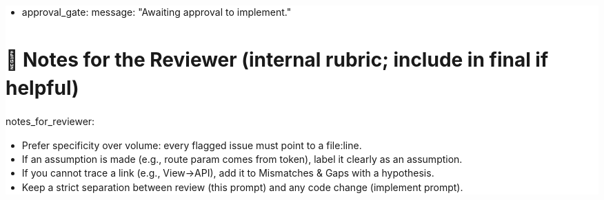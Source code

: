   - approval_gate:
      message: "Awaiting approval to implement."

# 📝 Notes for the Reviewer (internal rubric; include in final if helpful)
notes_for_reviewer:
  - Prefer specificity over volume: every flagged issue must point to a file:line.
  - If an assumption is made (e.g., route param comes from token), label it clearly as an assumption.
  - If you cannot trace a link (e.g., View→API), add it to Mismatches & Gaps with a hypothesis.
  - Keep a strict separation between review (this prompt) and any code change (implement prompt).
